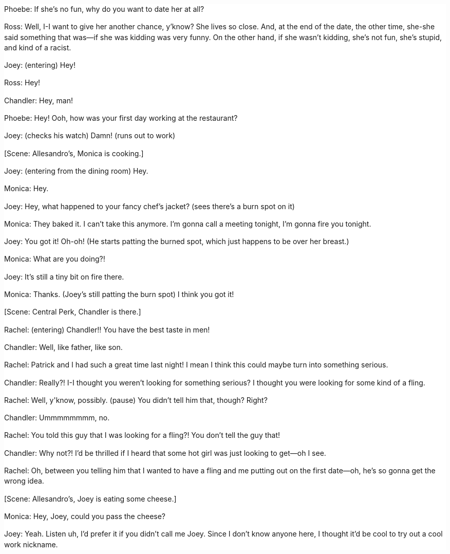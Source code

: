 Phoebe: If she’s no fun, why do you want to date her at all?

Ross: Well, I-I want to give her another chance, y’know? She lives so close. And, at the end of the date, the other time, she-she said something that was—if she was kidding was very funny. On the other hand, if she wasn’t kidding, she’s not fun, she’s stupid, and kind of a racist.

Joey: (entering) Hey!

Ross: Hey!

Chandler: Hey, man!

Phoebe: Hey! Ooh, how was your first day working at the restaurant?

Joey: (checks his watch) Damn! (runs out to work)

[Scene: Allesandro’s, Monica is cooking.]

Joey: (entering from the dining room) Hey.

Monica: Hey.

Joey: Hey, what happened to your fancy chef’s jacket? (sees there’s a burn spot on it)

Monica: They baked it. I can’t take this anymore. I’m gonna call a meeting tonight, I’m gonna fire you tonight.

Joey: You got it! Oh-oh! (He starts patting the burned spot, which just happens to be over her breast.)

Monica: What are you doing?!

Joey: It’s still a tiny bit on fire there.

Monica: Thanks. (Joey’s still patting the burn spot) I think you got it!

[Scene: Central Perk, Chandler is there.]

Rachel: (entering) Chandler!! You have the best taste in men!

Chandler: Well, like father, like son.

Rachel: Patrick and I had such a great time last night! I mean I think this could maybe turn into something serious.

Chandler: Really?! I-I thought you weren’t looking for something serious? I thought you were looking for some kind of a fling.

Rachel: Well, y'know, possibly. (pause) You didn’t tell him that, though? Right?

Chandler: Ummmmmmmm, no.

Rachel: You told this guy that I was looking for a fling?! You don’t tell the guy that!

Chandler: Why not?! I’d be thrilled if I heard that some hot girl was just looking to get—oh I see.

Rachel: Oh, between you telling him that I wanted to have a fling and me putting out on the first date—oh, he’s so gonna get the wrong idea.

[Scene: Allesandro’s, Joey is eating some cheese.]

Monica: Hey, Joey, could you pass the cheese?

Joey: Yeah. Listen uh, I’d prefer it if you didn’t call me Joey. Since I don’t know anyone here, I thought it’d be cool to try out a cool work nickname.
